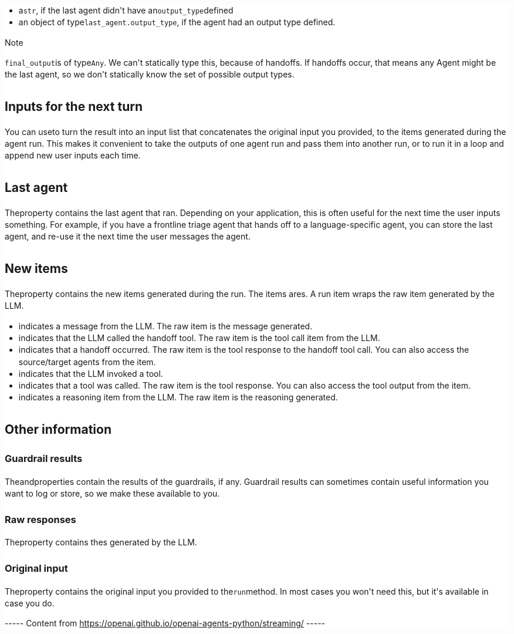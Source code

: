 - a`str`, if the last agent didn't have an`output_type`defined
- an object of type`last_agent.output_type`, if the agent had an output type defined.

Note

`final_output`is of type`Any`. We can't statically type this, because of handoffs. If handoffs occur, that means any Agent might be the last agent, so we don't statically know the set of possible output types.

## Inputs for the next turn

You can useto turn the result into an input list that concatenates the original input you provided, to the items generated during the agent run. This makes it convenient to take the outputs of one agent run and pass them into another run, or to run it in a loop and append new user inputs each time.

## Last agent

Theproperty contains the last agent that ran. Depending on your application, this is often useful for the next time the user inputs something. For example, if you have a frontline triage agent that hands off to a language-specific agent, you can store the last agent, and re-use it the next time the user messages the agent.

## New items

Theproperty contains the new items generated during the run. The items ares. A run item wraps the raw item generated by the LLM.

- indicates a message from the LLM. The raw item is the message generated.
- indicates that the LLM called the handoff tool. The raw item is the tool call item from the LLM.
- indicates that a handoff occurred. The raw item is the tool response to the handoff tool call. You can also access the source/target agents from the item.
- indicates that the LLM invoked a tool.
- indicates that a tool was called. The raw item is the tool response. You can also access the tool output from the item.
- indicates a reasoning item from the LLM. The raw item is the reasoning generated.
## Other information

### Guardrail results

Theandproperties contain the results of the guardrails, if any. Guardrail results can sometimes contain useful information you want to log or store, so we make these available to you.

### Raw responses

Theproperty contains thes generated by the LLM.

### Original input

Theproperty contains the original input you provided to the`run`method. In most cases you won't need this, but it's available in case you do.

----- Content from https://openai.github.io/openai-agents-python/streaming/ -----
